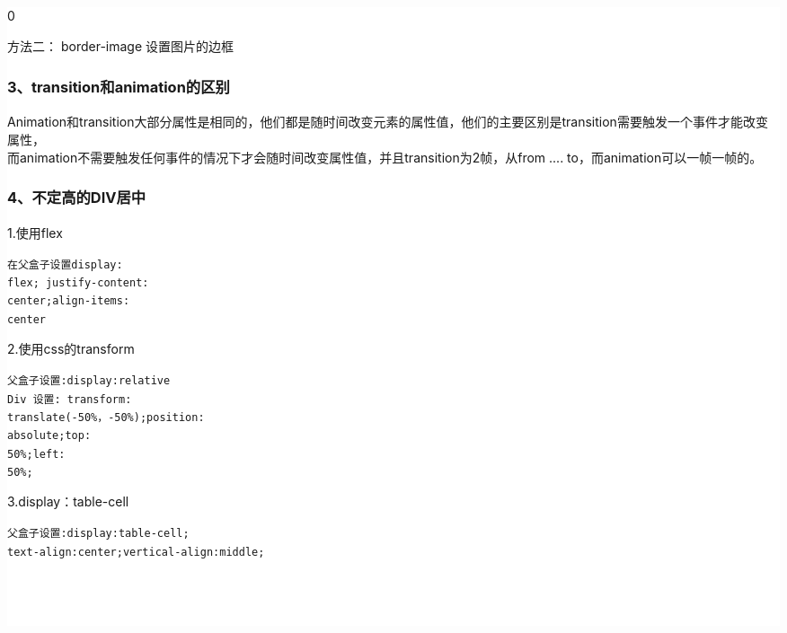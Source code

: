 0</li></ul><p>&#x65B9;&#x6CD5;&#x4E8C;&#xFF1A; border-image &#x8BBE;&#x7F6E;&#x56FE;&#x7247;&#x7684;&#x8FB9;&#x6846;</p><h3 id="articleHeader4">3&#x3001;transition&#x548C;animation&#x7684;&#x533A;&#x522B;</h3><p>Animation&#x548C;transition&#x5927;&#x90E8;&#x5206;&#x5C5E;&#x6027;&#x662F;&#x76F8;&#x540C;&#x7684;&#xFF0C;&#x4ED6;&#x4EEC;&#x90FD;&#x662F;&#x968F;&#x65F6;&#x95F4;&#x6539;&#x53D8;&#x5143;&#x7D20;&#x7684;&#x5C5E;&#x6027;&#x503C;&#xFF0C;&#x4ED6;&#x4EEC;&#x7684;&#x4E3B;&#x8981;&#x533A;&#x522B;&#x662F;transition&#x9700;&#x8981;&#x89E6;&#x53D1;&#x4E00;&#x4E2A;&#x4E8B;&#x4EF6;&#x624D;&#x80FD;&#x6539;&#x53D8;&#x5C5E;&#x6027;&#xFF0C;<br>&#x800C;animation&#x4E0D;&#x9700;&#x8981;&#x89E6;&#x53D1;&#x4EFB;&#x4F55;&#x4E8B;&#x4EF6;&#x7684;&#x60C5;&#x51B5;&#x4E0B;&#x624D;&#x4F1A;&#x968F;&#x65F6;&#x95F4;&#x6539;&#x53D8;&#x5C5E;&#x6027;&#x503C;&#xFF0C;&#x5E76;&#x4E14;transition&#x4E3A;2&#x5E27;&#xFF0C;&#x4ECE;from .... to&#xFF0C;&#x800C;animation&#x53EF;&#x4EE5;&#x4E00;&#x5E27;&#x4E00;&#x5E27;&#x7684;&#x3002;</p><h3 id="articleHeader5">4&#x3001;&#x4E0D;&#x5B9A;&#x9AD8;&#x7684;DIV&#x5C45;&#x4E2D;</h3><p>1.&#x4F7F;&#x7528;flex</p><div class="widget-codetool" style="display:none"><div class="widget-codetool--inner"><span class="selectCode code-tool" data-toggle="tooltip" data-placement="top" title="" data-original-title="&#x5168;&#x9009;"></span> <span type="button" class="copyCode code-tool" data-toggle="tooltip" data-placement="top" data-clipboard-text="&#x5728;&#x7236;&#x76D2;&#x5B50;&#x8BBE;&#x7F6E;display: flex; justify-content: center;align-items: center" title="" data-original-title="&#x590D;&#x5236;"></span> <span type="button" class="saveToNote code-tool" data-toggle="tooltip" data-placement="top" title="" data-original-title="&#x653E;&#x8FDB;&#x7B14;&#x8BB0;"></span></div></div><pre class="hljs scss"><code style="word-break:break-word;white-space:initial">&#x5728;&#x7236;&#x76D2;&#x5B50;&#x8BBE;&#x7F6E;<span class="hljs-attribute">display</span>: flex; <span class="hljs-attribute">justify-content</span>: center;<span class="hljs-attribute">align-items</span>: center</code></pre><p>2.&#x4F7F;&#x7528;css&#x7684;transform</p><div class="widget-codetool" style="display:none"><div class="widget-codetool--inner"><span class="selectCode code-tool" data-toggle="tooltip" data-placement="top" title="" data-original-title="&#x5168;&#x9009;"></span> <span type="button" class="copyCode code-tool" data-toggle="tooltip" data-placement="top" data-clipboard-text="&#x7236;&#x76D2;&#x5B50;&#x8BBE;&#x7F6E;:display:relative
    Div &#x8BBE;&#x7F6E;: transform: translate(-50%&#xFF0C;-50%);position: absolute;top: 50%;left: 50%;" title="" data-original-title="&#x590D;&#x5236;"></span> <span type="button" class="saveToNote code-tool" data-toggle="tooltip" data-placement="top" title="" data-original-title="&#x653E;&#x8FDB;&#x7B14;&#x8BB0;"></span></div></div><pre class="hljs scss"><code>&#x7236;&#x76D2;&#x5B50;&#x8BBE;&#x7F6E;:display:relative
    Div &#x8BBE;&#x7F6E;: transform: translate(-<span class="hljs-number">50%</span>&#xFF0C;-<span class="hljs-number">50%</span>);<span class="hljs-attribute">position</span>: absolute;<span class="hljs-attribute">top</span>: <span class="hljs-number">50%</span>;<span class="hljs-attribute">left</span>: <span class="hljs-number">50%</span>;</code></pre><p>3.display&#xFF1A;table-cell</p><div class="widget-codetool" style="display:none"><div class="widget-codetool--inner"><span class="selectCode code-tool" data-toggle="tooltip" data-placement="top" title="" data-original-title="&#x5168;&#x9009;"></span> <span type="button" class="copyCode code-tool" data-toggle="tooltip" data-placement="top" data-clipboard-text="&#x7236;&#x76D2;&#x5B50;&#x8BBE;&#x7F6E;:display:table-cell; text-align:center;vertical-align:middle;
    Div &#x8BBE;&#x7F6E;: display:inline-block;vertical-align:middle;" title="" data-original-title="&#x590D;&#x5236;"></span> <span type="button" class="saveToNote code-tool" data-toggle="tooltip" data-placement="top" title="" data-original-title="&#x653E;&#x8FDB;&#x7B14;&#x8BB0;"></span></div></div><pre class="hljs scss"><code>&#x7236;&#x76D2;&#x5B50;&#x8BBE;&#x7F6E;:display:table-cell; <span class="hljs-attribute">text-align</span>:center;<span class="hljs-attribute">vertical-align</span>:middle;